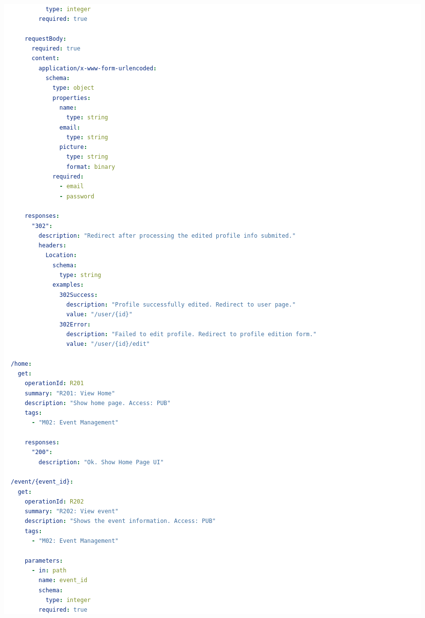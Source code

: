 ```yaml
            type: integer
          required: true

      requestBody:
        required: true
        content:
          application/x-www-form-urlencoded:
            schema:
              type: object
              properties:
                name:
                  type: string
                email:
                  type: string
                picture:
                  type: string
                  format: binary
              required:
                - email
                - password

      responses:
        "302":
          description: "Redirect after processing the edited profile info submited."
          headers:
            Location:
              schema:
                type: string
              examples:
                302Success:
                  description: "Profile successfully edited. Redirect to user page."
                  value: "/user/{id}"
                302Error:
                  description: "Failed to edit profile. Redirect to profile edition form."
                  value: "/user/{id}/edit"

  /home:
    get:
      operationId: R201
      summary: "R201: View Home"
      description: "Show home page. Access: PUB"
      tags:
        - "M02: Event Management"

      responses:
        "200":
          description: "Ok. Show Home Page UI"

  /event/{event_id}:
    get:
      operationId: R202
      summary: "R202: View event"
      description: "Shows the event information. Access: PUB"
      tags:
        - "M02: Event Management"

      parameters:
        - in: path
          name: event_id
          schema:
            type: integer
          required: true

```